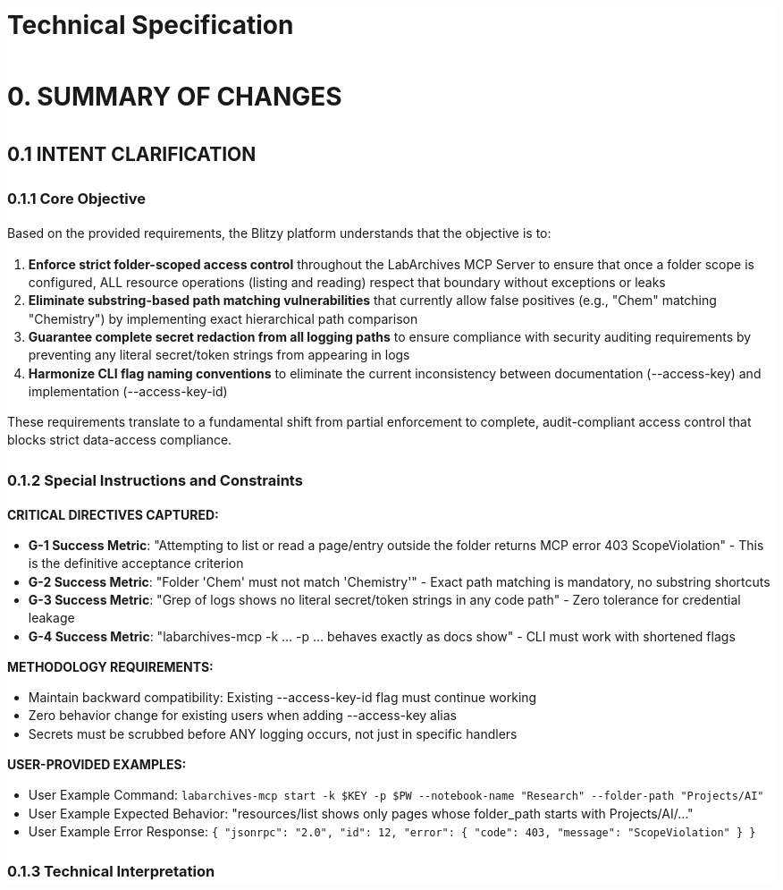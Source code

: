 # Technical Specification

# 0. SUMMARY OF CHANGES

## 0.1 INTENT CLARIFICATION

### 0.1.1 Core Objective

Based on the provided requirements, the Blitzy platform understands that the objective is to:

1. **Enforce strict folder-scoped access control** throughout the LabArchives MCP Server to ensure that once a folder scope is configured, ALL resource operations (listing and reading) respect that boundary without exceptions or leaks
2. **Eliminate substring-based path matching vulnerabilities** that currently allow false positives (e.g., "Chem" matching "Chemistry") by implementing exact hierarchical path comparison
3. **Guarantee complete secret redaction from all logging paths** to ensure compliance with security auditing requirements by preventing any literal secret/token strings from appearing in logs
4. **Harmonize CLI flag naming conventions** to eliminate the current inconsistency between documentation (--access-key) and implementation (--access-key-id)

These requirements translate to a fundamental shift from partial enforcement to complete, audit-compliant access control that blocks strict data-access compliance.

### 0.1.2 Special Instructions and Constraints

**CRITICAL DIRECTIVES CAPTURED:**
- **G-1 Success Metric**: "Attempting to list or read a page/entry outside the folder returns MCP error 403 ScopeViolation" - This is the definitive acceptance criterion
- **G-2 Success Metric**: "Folder 'Chem' must not match 'Chemistry'" - Exact path matching is mandatory, no substring shortcuts
- **G-3 Success Metric**: "Grep of logs shows no literal secret/token strings in any code path" - Zero tolerance for credential leakage
- **G-4 Success Metric**: "labarchives-mcp -k … -p … behaves exactly as docs show" - CLI must work with shortened flags

**METHODOLOGY REQUIREMENTS:**
- Maintain backward compatibility: Existing --access-key-id flag must continue working
- Zero behavior change for existing users when adding --access-key alias
- Secrets must be scrubbed before ANY logging occurs, not just in specific handlers

**USER-PROVIDED EXAMPLES:**
- User Example Command: `labarchives-mcp start -k $KEY -p $PW --notebook-name "Research" --folder-path "Projects/AI"`
- User Example Expected Behavior: "resources/list shows only pages whose folder_path starts with Projects/AI/…"
- User Example Error Response: `{ "jsonrpc": "2.0", "id": 12, "error": { "code": 403, "message": "ScopeViolation" } }`

### 0.1.3 Technical Interpretation
